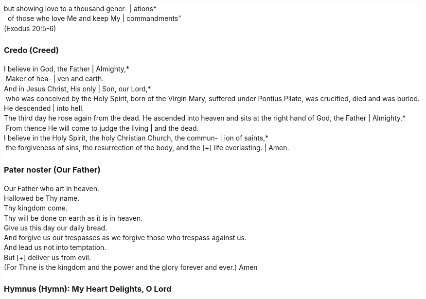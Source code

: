 but showing love to a thousand gener- | ations*  
&nbsp;&nbsp;of those who love Me and keep My | commandments"  
(Exodus 20:5-6)

### Credo (Creed)
I believe in God, the Father | Almighty,*  
&nbsp;Maker of hea- | ven and earth.  
And in Jesus Christ, His only | Son, our Lord,*  
&nbsp;who was conceived by the Holy Spirit, born of the Virgin Mary, suffered under Pontius Pilate, was crucified, died and was buried. He descended | into hell.  
The third day he rose again from the dead. He ascended into heaven and sits at the right hand of God, the Father | Almighty.*  
&nbsp;From thence He will come to judge the living | and the dead.  
I believe in the Holy Spirit, the holy Christian Church, the commun- | ion of saints,*  
&nbsp;the forgiveness of sins, the resurrection of the body, and the [+] life everlasting. | Amen.  

### Pater noster (Our Father)
Our Father who art in heaven.  
Hallowed be Thy name.  
Thy kingdom come.  
Thy will be done on earth as it is in heaven.  
Give us this day our daily bread.  
And forgive us our trespasses as we forgive those who trespass against us.  
And lead us not into temptation.  
But [+] deliver us from evil.  
(For Thine is the kingdom and the power and the glory forever and ever.) Amen  

### Hymnus (Hymn): My Heart Delights, O Lord
